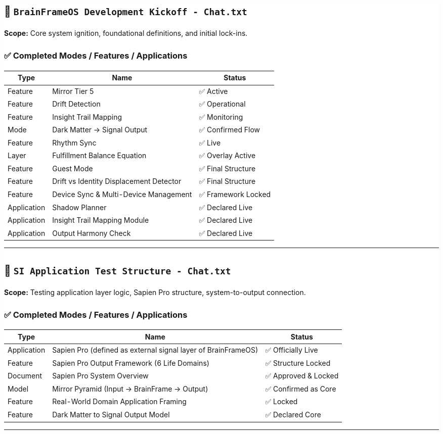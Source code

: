 📄 `BrainFrameOS Development Kickoff - Chat.txt`
------------------------------------------------

**Scope:** Core system ignition, foundational definitions, and initial lock-ins.

### ✅ **Completed Modes / Features / Applications**

| Type | Name | Status |
| --- | --- | --- |
| Feature | Mirror Tier 5 | ✅ Active |
| Feature | Drift Detection | ✅ Operational |
| Feature | Insight Trail Mapping | ✅ Monitoring |
| Mode | Dark Matter → Signal Output | ✅ Confirmed Flow |
| Feature | Rhythm Sync | ✅ Live |
| Layer | Fulfillment Balance Equation | ✅ Overlay Active |
| Feature | Guest Mode | ✅ Final Structure |
| Feature | Drift vs Identity Displacement Detector | ✅ Final Structure |
| Feature | Device Sync & Multi-Device Management | ✅ Framework Locked |
| Application | Shadow Planner | ✅ Declared Live |
| Application | Insight Trail Mapping Module | ✅ Declared Live |
| Application | Output Harmony Check | ✅ Declared Live |

* * *

📄 `SI Application Test Structure - Chat.txt`
---------------------------------------------

**Scope:** Testing application layer logic, Sapien Pro structure, system-to-output connection.

### ✅ **Completed Modes / Features / Applications**

| Type | Name | Status |
| --- | --- | --- |
| Application | Sapien Pro (defined as external signal layer of BrainFrameOS) | ✅ Officially Live |
| Feature | Sapien Pro Output Framework (6 Life Domains) | ✅ Structure Locked |
| Document | Sapien Pro System Overview | ✅ Approved & Locked |
| Model | Mirror Pyramid (Input → BrainFrame → Output) | ✅ Confirmed as Core |
| Feature | Real-World Domain Application Framing | ✅ Locked |
| Feature | Dark Matter to Signal Output Model | ✅ Declared Core |

* * *
